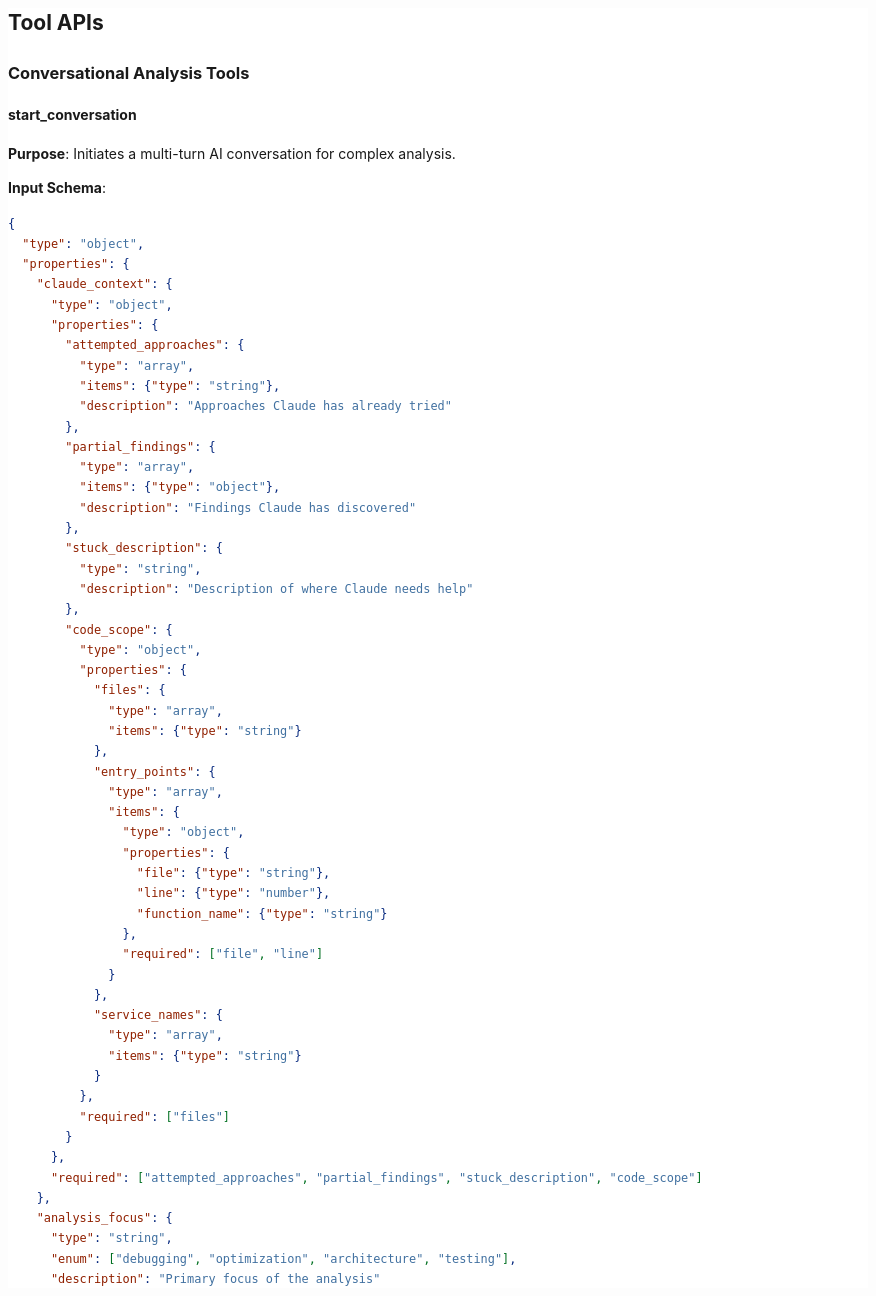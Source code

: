 ## Tool APIs

### Conversational Analysis Tools

#### start_conversation

**Purpose**: Initiates a multi-turn AI conversation for complex analysis.

**Input Schema**:

```json
{
  "type": "object",
  "properties": {
    "claude_context": {
      "type": "object",
      "properties": {
        "attempted_approaches": {
          "type": "array",
          "items": {"type": "string"},
          "description": "Approaches Claude has already tried"
        },
        "partial_findings": {
          "type": "array",
          "items": {"type": "object"},
          "description": "Findings Claude has discovered"
        },
        "stuck_description": {
          "type": "string",
          "description": "Description of where Claude needs help"
        },
        "code_scope": {
          "type": "object",
          "properties": {
            "files": {
              "type": "array", 
              "items": {"type": "string"}
            },
            "entry_points": {
              "type": "array",
              "items": {
                "type": "object",
                "properties": {
                  "file": {"type": "string"},
                  "line": {"type": "number"},
                  "function_name": {"type": "string"}
                },
                "required": ["file", "line"]
              }
            },
            "service_names": {
              "type": "array",
              "items": {"type": "string"}
            }
          },
          "required": ["files"]
        }
      },
      "required": ["attempted_approaches", "partial_findings", "stuck_description", "code_scope"]
    },
    "analysis_focus": {
      "type": "string",
      "enum": ["debugging", "optimization", "architecture", "testing"],
      "description": "Primary focus of the analysis"
```